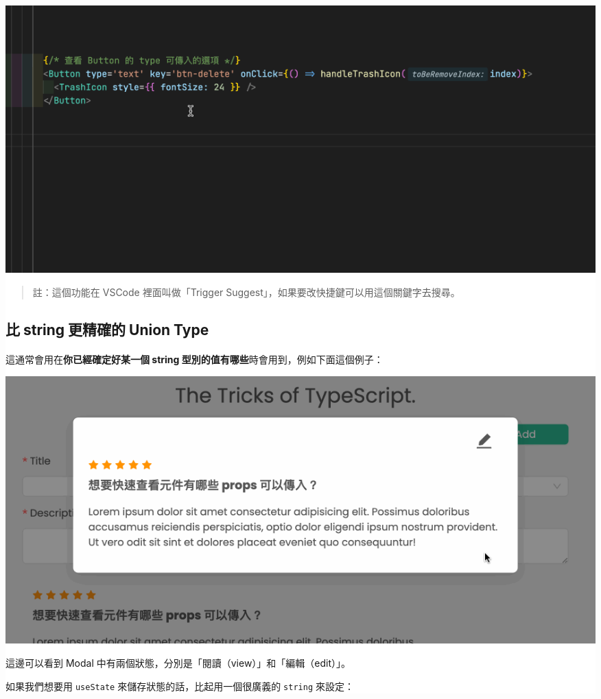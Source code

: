 ![trigger-suggest-2](/README-images/trigger-suggest-2.gif)

> 註：這個功能在 VSCode 裡面叫做「Trigger Suggest」，如果要改快捷鍵可以用這個關鍵字去搜尋。

## 比 string 更精確的 Union Type

這通常會用在**你已經確定好某一個 string 型別的值有哪些**時會用到，例如下面這個例子：

![view-edit-state](/README-images/view-edit-state.gif)

這邊可以看到 Modal 中有兩個狀態，分別是「閱讀（view）」和「編輯（edit）」。

如果我們想要用 `useState` 來儲存狀態的話，比起用一個很廣義的 `string` 來設定：
